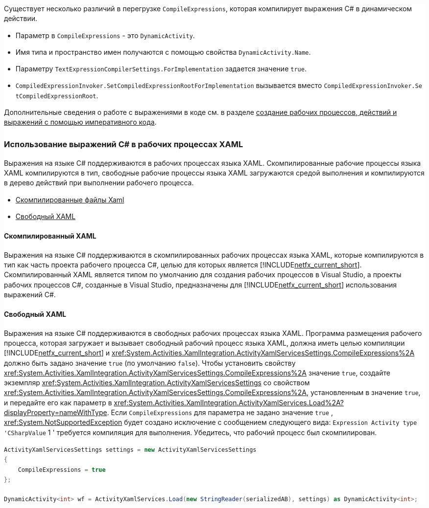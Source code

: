 Существует несколько различий в перегрузке `CompileExpressions`, которая компилирует выражения C# в динамическом действии.

- Параметр в `CompileExpressions` - это `DynamicActivity`.

- Имя типа и пространство имен получаются с помощью свойства `DynamicActivity.Name`.

- Параметру `TextExpressionCompilerSettings.ForImplementation` задается значение `true`.

- `CompiledExpressionInvoker.SetCompiledExpressionRootForImplementation` вызывается вместо `CompiledExpressionInvoker.SetCompiledExpressionRoot`.

Дополнительные сведения о работе с выражениями в коде см. в разделе [создание рабочих процессов, действий и выражений с помощью императивного кода](authoring-workflows-activities-and-expressions-using-imperative-code.md).

### <a name="using-c-expressions-in-xaml-workflows"></a><a name="XamlWorkflows"></a> Использование выражений C# в рабочих процессах XAML

Выражения на языке C# поддерживаются в рабочих процессах языка XAML. Скомпилированные рабочие процессы языка XAML компилируются в тип, свободные рабочие процессы языка XAML загружаются средой выполнения и компилируются в дерево действий при выполнении рабочего процесса.

- [Скомпилированные файлы Xaml](csharp-expressions.md#CompiledXaml)

- [Свободный XAML](csharp-expressions.md#LooseXaml)

#### <a name="compiled-xaml"></a><a name="CompiledXaml"></a> Скомпилированный XAML

Выражения на языке C# поддерживаются в скомпилированных рабочих процессах языка XAML, которые компилируются в тип как часть проекта рабочего процесса C#, целью для которых является [!INCLUDE[netfx_current_short](../../../includes/netfx-current-short-md.md)]. Скомпилированный XAML является типом по умолчанию для создания рабочих процессов в Visual Studio, а проекты рабочих процессов C#, созданные в Visual Studio, предназначены для [!INCLUDE[netfx_current_short](../../../includes/netfx-current-short-md.md)] использования выражений C#.

#### <a name="loose-xaml"></a><a name="LooseXaml"></a> Свободный XAML

Выражения на языке C# поддерживаются в свободных рабочих процессах языка XAML. Программа размещения рабочего процесса, которая загружает и вызывает свободный рабочий процесс языка XAML, должна иметь целью компиляции [!INCLUDE[netfx_current_short](../../../includes/netfx-current-short-md.md)] и <xref:System.Activities.XamlIntegration.ActivityXamlServicesSettings.CompileExpressions%2A> должно быть задано значение `true` (по умолчанию `false`). Чтобы установить свойству <xref:System.Activities.XamlIntegration.ActivityXamlServicesSettings.CompileExpressions%2A> значение `true`, создайте экземпляр <xref:System.Activities.XamlIntegration.ActivityXamlServicesSettings> со свойством <xref:System.Activities.XamlIntegration.ActivityXamlServicesSettings.CompileExpressions%2A>, установленным в значение `true`, и передайте его как параметр в <xref:System.Activities.XamlIntegration.ActivityXamlServices.Load%2A?displayProperty=nameWithType>. Если `CompileExpressions` для параметра не задано значение `true` , <xref:System.NotSupportedException> будет создано исключение с сообщением следующего вида: `Expression Activity type 'CSharpValue` 1 ' требуется компиляция для выполнения.  Убедитесь, что рабочий процесс был скомпилирован.

```csharp
ActivityXamlServicesSettings settings = new ActivityXamlServicesSettings
{
    CompileExpressions = true
};

DynamicActivity<int> wf = ActivityXamlServices.Load(new StringReader(serializedAB), settings) as DynamicActivity<int>;
```
